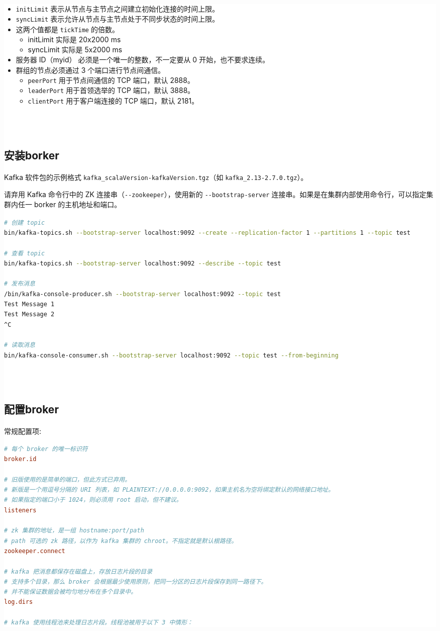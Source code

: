 - `initLimit` 表示从节点与主节点之间建立初始化连接的时间上限。
- `syncLimit` 表示允许从节点与主节点处于不同步状态的时间上限。
- 这两个值都是 `tickTime` 的倍数。
  - initLimit 实际是 20x2000 ms
  - syncLimit 实际是 5x2000 ms
- 服务器 ID（myid） 必须是一个唯一的整数，不一定要从 0 开始，也不要求连续。
- 群组的节点必须通过 3 个端口进行节点间通信。
  - `peerPort` 用于节点间通信的 TCP 端口，默认 2888。
  - `leaderPort` 用于首领选举的 TCP 端口，默认 3888。
  - `clientPort` 用于客户端连接的 TCP 端口，默认 2181。

<br/>
<br/>

## 安装borker

Kafka 软件包的示例格式 `kafka_scalaVersion-kafkaVersion.tgz`（如 `kafka_2.13-2.7.0.tgz`）。

请弃用 Kafka 命令行中的 ZK 连接串（`--zookeeper`），使用新的 `--bootstrap-server` 连接串。如果是在集群内部使用命令行，可以指定集群内任一 borker 的主机地址和端口。

```sh
# 创建 topic
bin/kafka-topics.sh --bootstrap-server localhost:9092 --create --replication-factor 1 --partitions 1 --topic test

# 查看 topic
bin/kafka-topics.sh --bootstrap-server localhost:9092 --describe --topic test

# 发布消息
/bin/kafka-console-producer.sh --bootstrap-server localhost:9092 --topic test
Test Message 1
Test Message 2
^C

# 读取消息
bin/kafka-console-consumer.sh --bootstrap-server localhost:9092 --topic test --from-beginning

```

<br/>
<br/>

## 配置broker

常规配置项:

```conf
# 每个 broker 的唯一标识符
broker.id

# 旧版使用的是简单的端口，但此方式已弃用。
# 新版是一个用逗号分隔的 URI 列表，如 PLAINTEXT://0.0.0.0:9092，如果主机名为空将绑定默认的网络接口地址。
# 如果指定的端口小于 1024，则必须用 root 启动，但不建议。
listeners

# zk 集群的地址，是一组 hostname:port/path
# path 可选的 zk 路径，以作为 kafka 集群的 chroot。不指定就是默认根路径。
zookeeper.connect

# kafka 把消息都保存在磁盘上，存放日志片段的目录
# 支持多个目录，那么 broker 会根据最少使用原则，把同一分区的日志片段保存到同一路径下。
# 并不能保证数据会被均匀地分布在多个目录中。
log.dirs

# kafka 使用线程池来处理日志片段。线程池被用于以下 3 中情形：
```